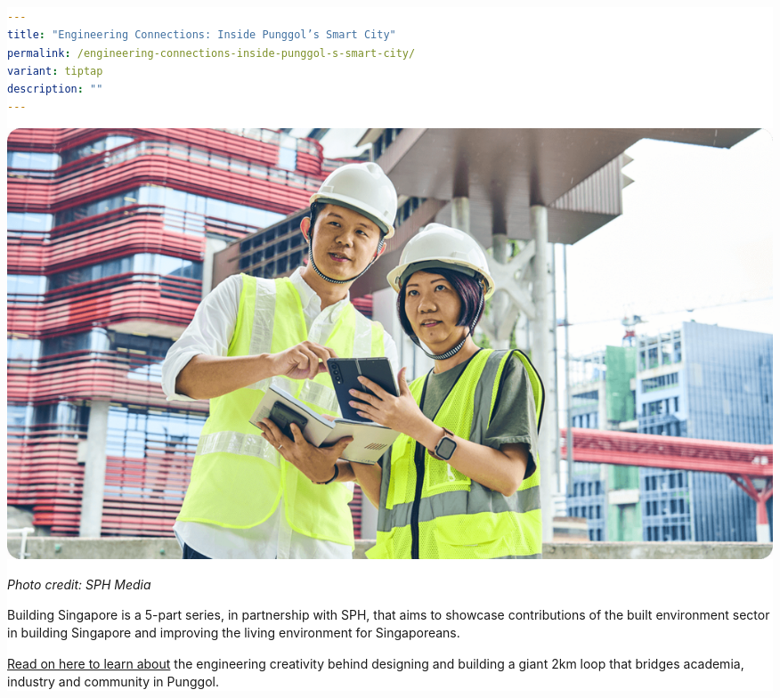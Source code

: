 ```yaml
---
title: "Engineering Connections: Inside Punggol’s Smart City"
permalink: /engineering-connections-inside-punggol-s-smart-city/
variant: tiptap
description: ""
---
```

<p></p>
<div class="isomer-image-wrapper">
<img style="width: 100%" height="auto" width="100%" alt="" src="/images/bca_sit_masthead.png">
</div>
<p><em>Photo credit: SPH Media</em>
</p>
<p>Building Singapore is a 5-part series, in partnership with SPH, that aims
to showcase contributions of the built environment sector in building Singapore
and improving the living environment for Singaporeans.</p>
<p><a href="https://www.straitstimes.com/singapore/creative-engineering-giant-2km-loop-bridges-new-sit-university-campus-industry-punggol-building-and-construction-authority" rel="noopener nofollow" target="_blank">Read on here to learn about</a> the
engineering creativity behind designing and building a giant 2km loop that
bridges academia, industry and community in Punggol.</p>